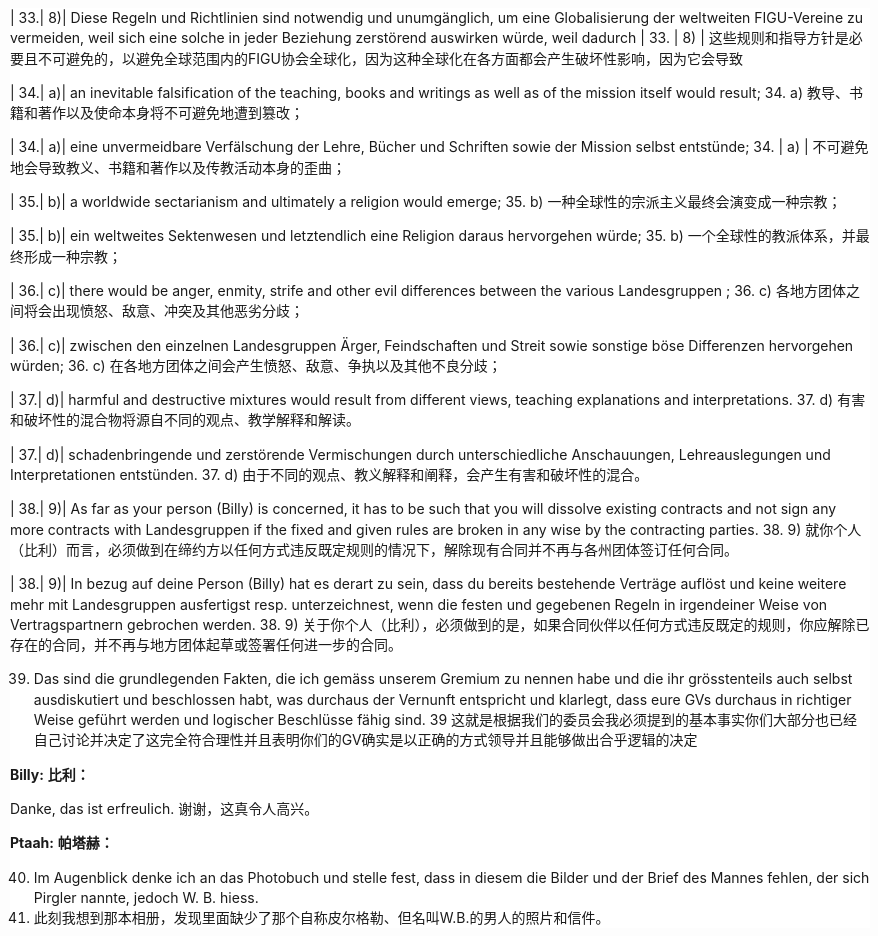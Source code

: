 | 33.| 8)| Diese Regeln und Richtlinien sind notwendig und unumgänglich, um eine Globalisierung der weltweiten FIGU-Vereine zu vermeiden, weil sich eine solche in jeder Beziehung zerstörend auswirken würde, weil dadurch
| 33. | 8) | 这些规则和指导方针是必要且不可避免的，以避免全球范围内的FIGU协会全球化，因为这种全球化在各方面都会产生破坏性影响，因为它会导致

| 34.| a)| an inevitable falsification of the teaching, books and writings as well as of the mission itself would result;
34. a) 教导、书籍和著作以及使命本身将不可避免地遭到篡改；

| 34.| a)| eine unvermeidbare Verfälschung der Lehre, Bücher und Schriften sowie der Mission selbst entstünde;
34. | a) | 不可避免地会导致教义、书籍和著作以及传教活动本身的歪曲；

| 35.| b)| a worldwide sectarianism and ultimately a religion would emerge;
35. b) 一种全球性的宗派主义最终会演变成一种宗教；

| 35.| b)| ein weltweites Sektenwesen und letztendlich eine Religion daraus hervorgehen würde;
35. b) 一个全球性的教派体系，并最终形成一种宗教；

| 36.| c)| there would be anger, enmity, strife and other evil differences between the various Landesgruppen ;
36. c) 各地方团体之间将会出现愤怒、敌意、冲突及其他恶劣分歧；

| 36.| c)| zwischen den einzelnen Landesgruppen Ärger, Feindschaften und Streit sowie sonstige böse Differenzen hervorgehen würden;
36. c) 在各地方团体之间会产生愤怒、敌意、争执以及其他不良分歧；

| 37.| d)| harmful and destructive mixtures would result from different views, teaching explanations and interpretations.
37. d) 有害和破坏性的混合物将源自不同的观点、教学解释和解读。

| 37.| d)| schadenbringende und zerstörende Vermischungen durch unterschiedliche Anschauungen, Lehreauslegungen und Interpretationen entstünden.
37. d) 由于不同的观点、教义解释和阐释，会产生有害和破坏性的混合。

| 38.| 9)| As far as your person (Billy) is concerned, it has to be such that you will dissolve existing contracts and not sign any more contracts with Landesgruppen if the fixed and given rules are broken in any wise by the contracting parties.
38. 9) 就你个人（比利）而言，必须做到在缔约方以任何方式违反既定规则的情况下，解除现有合同并不再与各州团体签订任何合同。

| 38.| 9)| In bezug auf deine Person (Billy) hat es derart zu sein, dass du bereits bestehende Verträge auflöst und keine weitere mehr mit Landesgruppen ausfertigst resp. unterzeichnest, wenn die festen und gegebenen Regeln in irgendeiner Weise von Vertragspartnern gebrochen werden.
38. 9) 关于你个人（比利），必须做到的是，如果合同伙伴以任何方式违反既定的规则，你应解除已存在的合同，并不再与地方团体起草或签署任何进一步的合同。

39. Das sind die grundlegenden Fakten, die ich gemäss unserem Gremium zu nennen habe und die ihr grösstenteils auch selbst ausdiskutiert und beschlossen habt, was durchaus der Vernunft entspricht und klarlegt, dass eure GVs durchaus in richtiger Weise geführt werden und logischer Beschlüsse fähig sind.
39 这就是根据我们的委员会我必须提到的基本事实你们大部分也已经自己讨论并决定了这完全符合理性并且表明你们的GV确实是以正确的方式领导并且能够做出合乎逻辑的决定

**Billy:**
**比利：**

Danke, das ist erfreulich.
谢谢，这真令人高兴。

**Ptaah:**
**帕塔赫：**

40. Im Augenblick denke ich an das Photobuch und stelle fest, dass in diesem die Bilder und der Brief des Mannes fehlen, der sich Pirgler nannte, jedoch W. B. hiess.
40. 此刻我想到那本相册，发现里面缺少了那个自称皮尔格勒、但名叫W.B.的男人的照片和信件。
